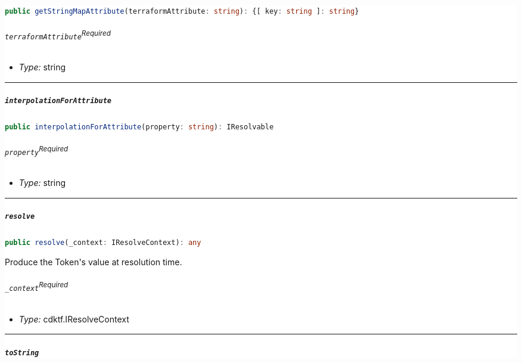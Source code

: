 ```typescript
public getStringMapAttribute(terraformAttribute: string): {[ key: string ]: string}
```

###### `terraformAttribute`<sup>Required</sup> <a name="terraformAttribute" id="@cdktf/provider-cloudflare.dataCloudflareWorkersForPlatformsScriptSecrets.DataCloudflareWorkersForPlatformsScriptSecretsResultOutputReference.getStringMapAttribute.parameter.terraformAttribute"></a>

- *Type:* string

---

##### `interpolationForAttribute` <a name="interpolationForAttribute" id="@cdktf/provider-cloudflare.dataCloudflareWorkersForPlatformsScriptSecrets.DataCloudflareWorkersForPlatformsScriptSecretsResultOutputReference.interpolationForAttribute"></a>

```typescript
public interpolationForAttribute(property: string): IResolvable
```

###### `property`<sup>Required</sup> <a name="property" id="@cdktf/provider-cloudflare.dataCloudflareWorkersForPlatformsScriptSecrets.DataCloudflareWorkersForPlatformsScriptSecretsResultOutputReference.interpolationForAttribute.parameter.property"></a>

- *Type:* string

---

##### `resolve` <a name="resolve" id="@cdktf/provider-cloudflare.dataCloudflareWorkersForPlatformsScriptSecrets.DataCloudflareWorkersForPlatformsScriptSecretsResultOutputReference.resolve"></a>

```typescript
public resolve(_context: IResolveContext): any
```

Produce the Token's value at resolution time.

###### `_context`<sup>Required</sup> <a name="_context" id="@cdktf/provider-cloudflare.dataCloudflareWorkersForPlatformsScriptSecrets.DataCloudflareWorkersForPlatformsScriptSecretsResultOutputReference.resolve.parameter._context"></a>

- *Type:* cdktf.IResolveContext

---

##### `toString` <a name="toString" id="@cdktf/provider-cloudflare.dataCloudflareWorkersForPlatformsScriptSecrets.DataCloudflareWorkersForPlatformsScriptSecretsResultOutputReference.toString"></a>
